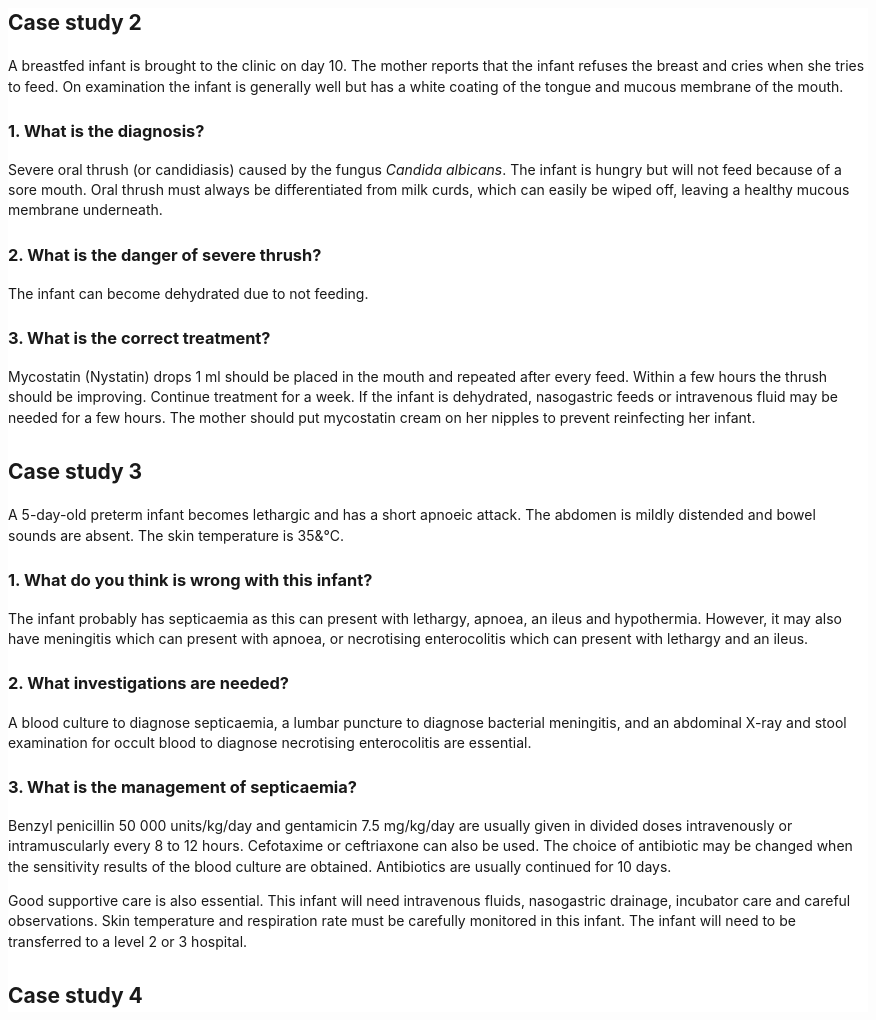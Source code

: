 ## Case study 2

A breastfed infant is brought to the clinic on day 10. The mother reports that the infant refuses the breast and cries when she tries to feed. On examination the infant is generally well but has a white coating of the tongue and mucous membrane of the mouth.

### 1. What is the diagnosis?

Severe oral thrush (or candidiasis) caused by the fungus *Candida albicans*. The infant is hungry but will not feed because of a sore mouth. Oral thrush must always be differentiated from milk curds, which can easily be wiped off, leaving a healthy mucous membrane underneath.

### 2. What is the danger of severe thrush?

The infant can become dehydrated due to not feeding.

### 3. What is the correct treatment?

Mycostatin (Nystatin) drops 1 ml should be placed in the mouth and repeated after every feed. Within a few hours the thrush should be improving. Continue treatment for a week. If the infant is dehydrated, nasogastric feeds or intravenous fluid may be needed for a few hours. The mother should put mycostatin cream on her nipples to prevent reinfecting her infant.

## Case study 3

A 5-day-old preterm infant becomes lethargic and has a short apnoeic attack. The abdomen is mildly distended and bowel sounds are absent. The skin temperature is 35&°C.

### 1. What do you think is wrong with this infant?

The infant probably has septicaemia as this can present with lethargy, apnoea, an ileus and hypothermia. However, it may also have meningitis which can present with apnoea, or necrotising enterocolitis which can present with lethargy and an ileus.

### 2. What investigations are needed?

A blood culture to diagnose septicaemia, a lumbar puncture to diagnose bacterial meningitis, and an abdominal X-ray and stool examination for occult blood to diagnose necrotising enterocolitis are essential.

### 3. What is the management of septicaemia?

Benzyl penicillin 50 000 units/kg/day and gentamicin 7.5 mg/kg/day are usually given in divided doses intravenously or intramuscularly every 8 to 12 hours. Cefotaxime or ceftriaxone can also be used. The choice of antibiotic may be changed when the sensitivity results of the blood culture are obtained. Antibiotics are usually continued for 10 days.

Good supportive care is also essential. This infant will need intravenous fluids, nasogastric drainage, incubator care and careful obser­vations. Skin temperature and respiration rate must be carefully monitored in this infant. The infant will need to be transferred to a level 2 or 3 hospital.

## Case study 4
